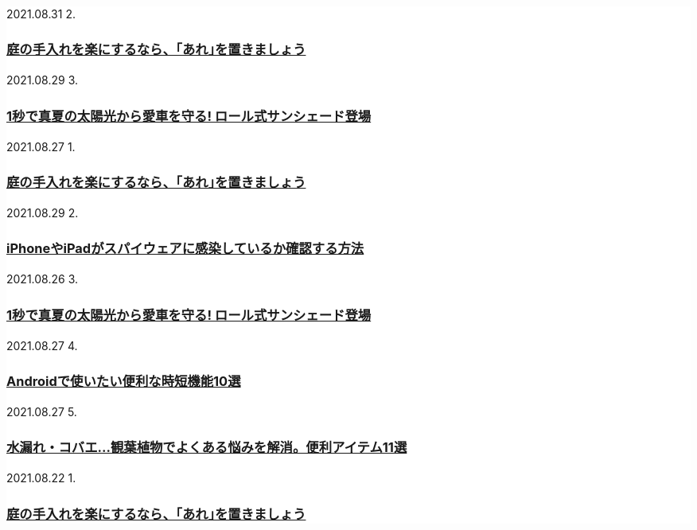 2021.08.31
2.

### [庭の手入れを楽にするなら、｢あれ｣を置きましょう](https://www.lifehacker.jp/2021/08/you-need-a-rock-garden-to-save-yourself-from-so-much-ya.html?cx_click=pc_ranking)

2021.08.29
3.

### [1秒で真夏の太陽光から愛車を守る! ロール式サンシェード登場](https://www.lifehacker.jp/2021/08/240806-machi-ya-carmafia-end.html?cx_click=pc_ranking)

2021.08.27
1.

### [庭の手入れを楽にするなら、｢あれ｣を置きましょう](https://www.lifehacker.jp/2021/08/you-need-a-rock-garden-to-save-yourself-from-so-much-ya.html?cx_click=pc_ranking)

2021.08.29
2.

### [iPhoneやiPadがスパイウェアに感染しているか確認する方法](https://www.lifehacker.jp/2021/08/240337how-to-tell-if-your-iphone-or-ipad-is-infected-with-peg.html?cx_click=pc_ranking)

2021.08.26
3.

### [1秒で真夏の太陽光から愛車を守る! ロール式サンシェード登場](https://www.lifehacker.jp/2021/08/240806-machi-ya-carmafia-end.html?cx_click=pc_ranking)

2021.08.27
4.

### [Androidで使いたい便利な時短機能10選](https://www.lifehacker.jp/2021/08/24049610-time-saving-features-and-settings-you-should-be-usin.html?cx_click=pc_ranking)

2021.08.27
5.

### [水漏れ・コバエ...観葉植物でよくある悩みを解消。便利アイテム11選](https://www.lifehacker.jp/2021/08/240770houseplants-mustitem-editors-buy.html?cx_click=pc_ranking)

2021.08.22
1.

### [庭の手入れを楽にするなら、｢あれ｣を置きましょう](https://www.lifehacker.jp/2021/08/you-need-a-rock-garden-to-save-yourself-from-so-much-ya.html?cx_click=pc_ranking)
